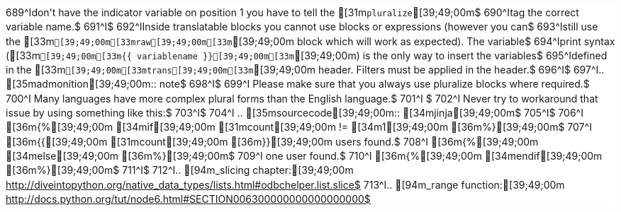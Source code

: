    689^Idon't have the indicator variable on position 1 you have to tell the [31m`pluralize`[39;49;00m$
   690^Itag the correct variable name.$
   691^I$
   692^IInside translatable blocks you cannot use blocks or expressions (however you can$
   693^Istill use the [33m``[39;49;00m[33mraw[39;49;00m[33m``[39;49;00m block which will work as expected). The variable$
   694^Iprint syntax ([33m``[39;49;00m[33m{{ variablename }}[39;49;00m[33m``[39;49;00m) is the only way to insert the variables$
   695^Idefined in the [33m``[39;49;00m[33mtrans[39;49;00m[33m``[39;49;00m header. Filters must be applied in the header.$
   696^I$
   697^I.. [35madmonition[39;49;00m:: note$
   698^I$
   699^I    Please make sure that you always use pluralize blocks where required.$
   700^I    Many languages have more complex plural forms than the English language.$
   701^I    $
   702^I    Never try to workaround that issue by using something like this:$
   703^I$
   704^I    .. [35msourcecode[39;49;00m:: [34mjinja[39;49;00m$
   705^I$
   706^I        [36m{%[39;49;00m [34mif[39;49;00m [31mcount[39;49;00m != [34m1[39;49;00m [36m%}[39;49;00m$
   707^I            [36m{{[39;49;00m [31mcount[39;49;00m [36m}}[39;49;00m users found.$
   708^I        [36m{%[39;49;00m [34melse[39;49;00m [36m%}[39;49;00m$
   709^I            one user found.$
   710^I        [36m{%[39;49;00m [34mendif[39;49;00m [36m%}[39;49;00m$
   711^I$
   712^I.. [94m_slicing chapter:[39;49;00m http://diveintopython.org/native_data_types/lists.html#odbchelper.list.slice$
   713^I.. [94m_range function:[39;49;00m http://docs.python.org/tut/node6.html#SECTION006300000000000000000$
